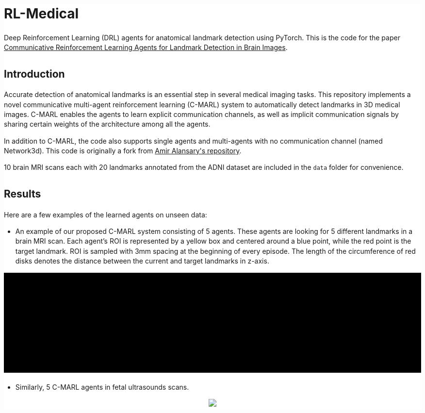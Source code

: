 
# RL-Medical

Deep Reinforcement Learning (DRL) agents for anatomical landmark detection using PyTorch.
This is the code for the paper [Communicative Reinforcement Learning Agents for Landmark Detection in Brain Images](https://arxiv.org/abs/2008.08055).

## Introduction

Accurate detection of anatomical landmarks is an essential step in several medical imaging tasks. This repository implements a novel communicative multi-agent reinforcement learning (C-MARL) system to automatically detect landmarks in 3D medical images. C-MARL enables the agents to learn explicit communication channels, as well as implicit communication signals by sharing certain weights of the architecture among all the agents.

In addition to C-MARL, the code also supports single agents and multi-agents with no communication channel (named Network3d).
This code is originally a fork from [Amir Alansary's repository](https://github.com/amiralansary/rl-medical).

10 brain MRI scans each with 20 landmarks annotated from the ADNI dataset are included in the `data` folder for convenience.

## Results
Here are a few examples of the learned agents on unseen data:

* An  example  of  our  proposed  C-MARL  system  consisting  of  5  agents.  These agents are looking for 5 different landmarks in a brain MRI scan. Each agent’s ROI is represented by a yellow box and centered around a blue point, while the red point is the target landmark. ROI is sampled with 3mm spacing at the beginning of every episode. The length of the circumference of red disks denotes the distance between the current and target landmarks in z-axis.
<p align="center">
<img src="./doc/brain_5_agents.gif">
</p>

* Similarly, 5 C-MARL agents in fetal ultrasounds scans.
<p align="center">
<img src="./doc/fetal_5_agents.gif">
</p>
